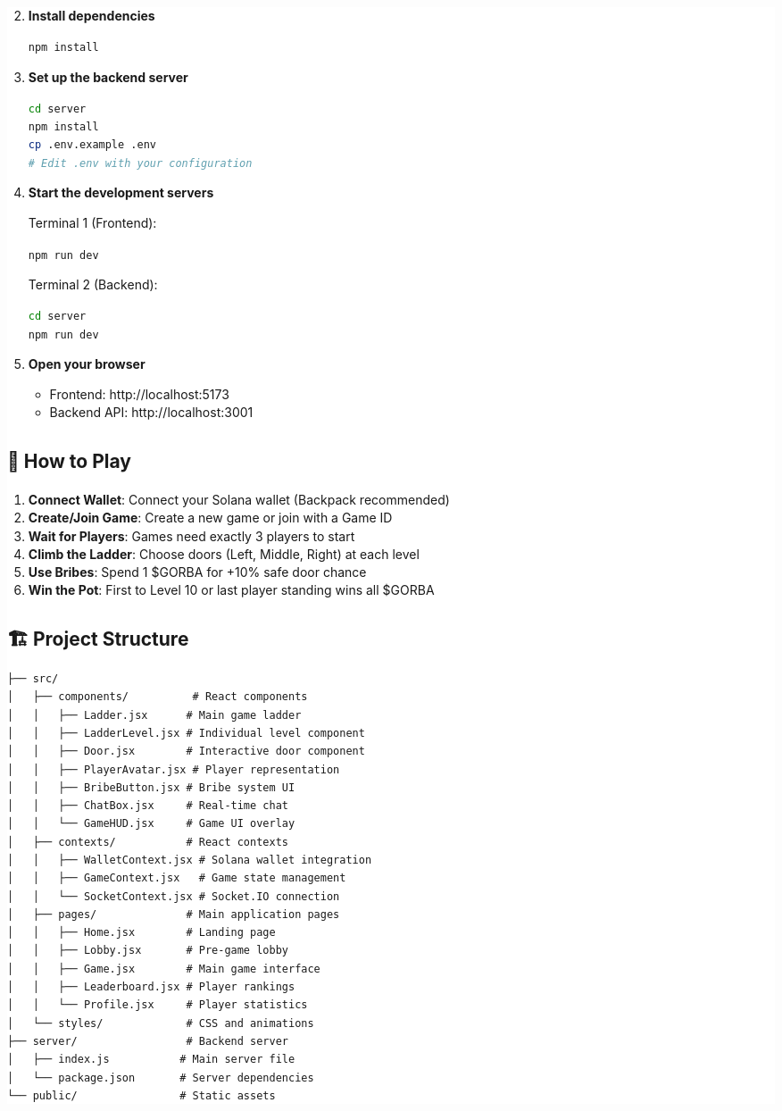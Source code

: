 2. **Install dependencies**
   ```bash
   npm install
   ```

3. **Set up the backend server**
   ```bash
   cd server
   npm install
   cp .env.example .env
   # Edit .env with your configuration
   ```

4. **Start the development servers**
   
   Terminal 1 (Frontend):
   ```bash
   npm run dev
   ```
   
   Terminal 2 (Backend):
   ```bash
   cd server
   npm run dev
   ```

5. **Open your browser**
   - Frontend: http://localhost:5173
   - Backend API: http://localhost:3001

## 🎯 How to Play

1. **Connect Wallet**: Connect your Solana wallet (Backpack recommended)
2. **Create/Join Game**: Create a new game or join with a Game ID
3. **Wait for Players**: Games need exactly 3 players to start
4. **Climb the Ladder**: Choose doors (Left, Middle, Right) at each level
5. **Use Bribes**: Spend 1 $GORBA for +10% safe door chance
6. **Win the Pot**: First to Level 10 or last player standing wins all $GORBA

## 🏗 Project Structure

```
├── src/
│   ├── components/          # React components
│   │   ├── Ladder.jsx      # Main game ladder
│   │   ├── LadderLevel.jsx # Individual level component
│   │   ├── Door.jsx        # Interactive door component
│   │   ├── PlayerAvatar.jsx # Player representation
│   │   ├── BribeButton.jsx # Bribe system UI
│   │   ├── ChatBox.jsx     # Real-time chat
│   │   └── GameHUD.jsx     # Game UI overlay
│   ├── contexts/           # React contexts
│   │   ├── WalletContext.jsx # Solana wallet integration
│   │   ├── GameContext.jsx   # Game state management
│   │   └── SocketContext.jsx # Socket.IO connection
│   ├── pages/              # Main application pages
│   │   ├── Home.jsx        # Landing page
│   │   ├── Lobby.jsx       # Pre-game lobby
│   │   ├── Game.jsx        # Main game interface
│   │   ├── Leaderboard.jsx # Player rankings
│   │   └── Profile.jsx     # Player statistics
│   └── styles/             # CSS and animations
├── server/                 # Backend server
│   ├── index.js           # Main server file
│   └── package.json       # Server dependencies
└── public/                # Static assets
```
